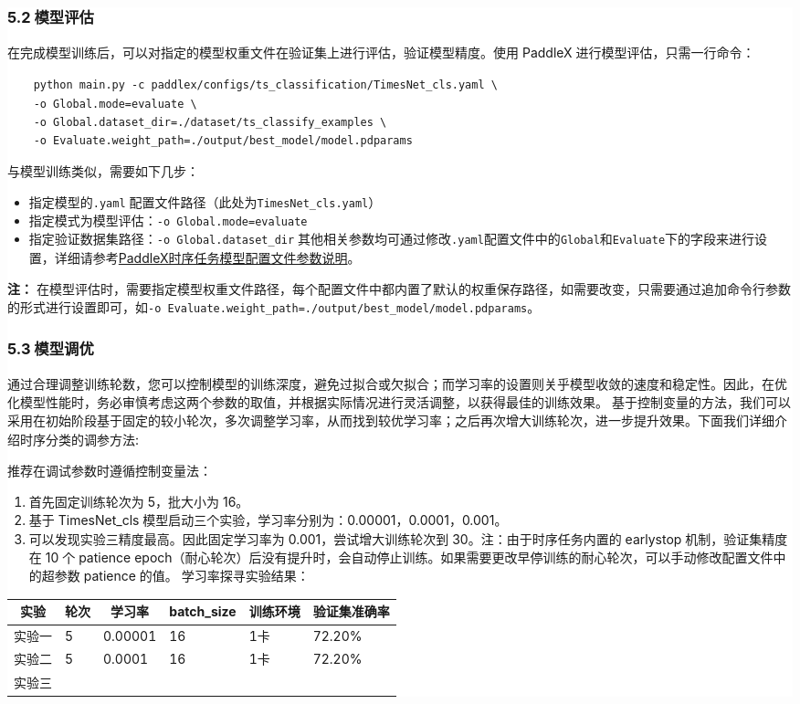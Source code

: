 ### 5.2 模型评估
在完成模型训练后，可以对指定的模型权重文件在验证集上进行评估，验证模型精度。使用 PaddleX 进行模型评估，只需一行命令：

```
    python main.py -c paddlex/configs/ts_classification/TimesNet_cls.yaml \
    -o Global.mode=evaluate \
    -o Global.dataset_dir=./dataset/ts_classify_examples \
    -o Evaluate.weight_path=./output/best_model/model.pdparams
```
与模型训练类似，需要如下几步：

* 指定模型的`.yaml` 配置文件路径（此处为`TimesNet_cls.yaml`）
* 指定模式为模型评估：`-o Global.mode=evaluate`
* 指定验证数据集路径：`-o Global.dataset_dir`
其他相关参数均可通过修改`.yaml`配置文件中的`Global`和`Evaluate`下的字段来进行设置，详细请参考[PaddleX时序任务模型配置文件参数说明](../module_usage/instructions/config_parameters_time_series.md)。

<b>注：</b> 在模型评估时，需要指定模型权重文件路径，每个配置文件中都内置了默认的权重保存路径，如需要改变，只需要通过追加命令行参数的形式进行设置即可，如`-o Evaluate.weight_path=./output/best_model/model.pdparams`。



### 5.3 模型调优
通过合理调整训练轮数，您可以控制模型的训练深度，避免过拟合或欠拟合；而学习率的设置则关乎模型收敛的速度和稳定性。因此，在优化模型性能时，务必审慎考虑这两个参数的取值，并根据实际情况进行灵活调整，以获得最佳的训练效果。
基于控制变量的方法，我们可以采用在初始阶段基于固定的较小轮次，多次调整学习率，从而找到较优学习率；之后再次增大训练轮次，进一步提升效果。下面我们详细介绍时序分类的调参方法:

推荐在调试参数时遵循控制变量法：

1. 首先固定训练轮次为 5，批大小为 16。
2. 基于 TimesNet_cls 模型启动三个实验，学习率分别为：0.00001，0.0001，0.001。
3. 可以发现实验三精度最高。因此固定学习率为 0.001，尝试增大训练轮次到 30。注：由于时序任务内置的 earlystop 机制，验证集精度在 10 个 patience epoch（耐心轮次）后没有提升时，会自动停止训练。如果需要更改早停训练的耐心轮次，可以手动修改配置文件中的超参数 patience 的值。
学习率探寻实验结果：



<table>
<thead>
<tr>
<th>实验</th>
<th>轮次</th>
<th>学习率</th>
<th>batch_size</th>
<th>训练环境</th>
<th>验证集准确率</th>
</tr>
</thead>
<tbody>
<tr>
<td>实验一</td>
<td>5</td>
<td>0.00001</td>
<td>16</td>
<td>1卡</td>
<td>72.20%</td>
</tr>
<tr>
<td>实验二</td>
<td>5</td>
<td>0.0001</td>
<td>16</td>
<td>1卡</td>
<td>72.20%</td>
</tr>
<tr>
<td>实验三</td>